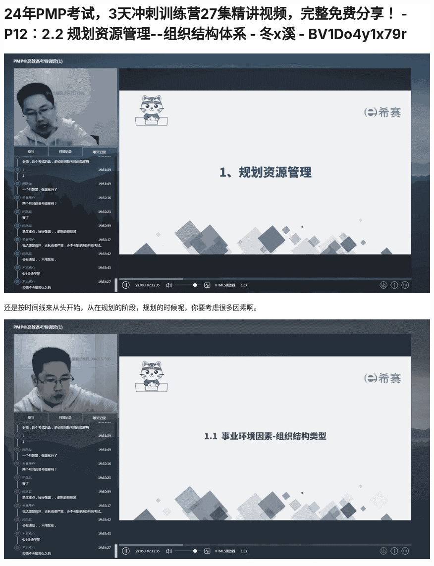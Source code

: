 # 24年PMP考试，3天冲刺训练营27集精讲视频，完整免费分享！ - P12：2.2 规划资源管理--组织结构体系 - 冬x溪 - BV1Do4y1x79r

![](img/71f12eed04459d8621b3642938aea71c_0.png)

还是按时间线来从头开始，从在规划的阶段，规划的时候呢，你要考虑很多因素啊。

![](img/71f12eed04459d8621b3642938aea71c_2.png)
